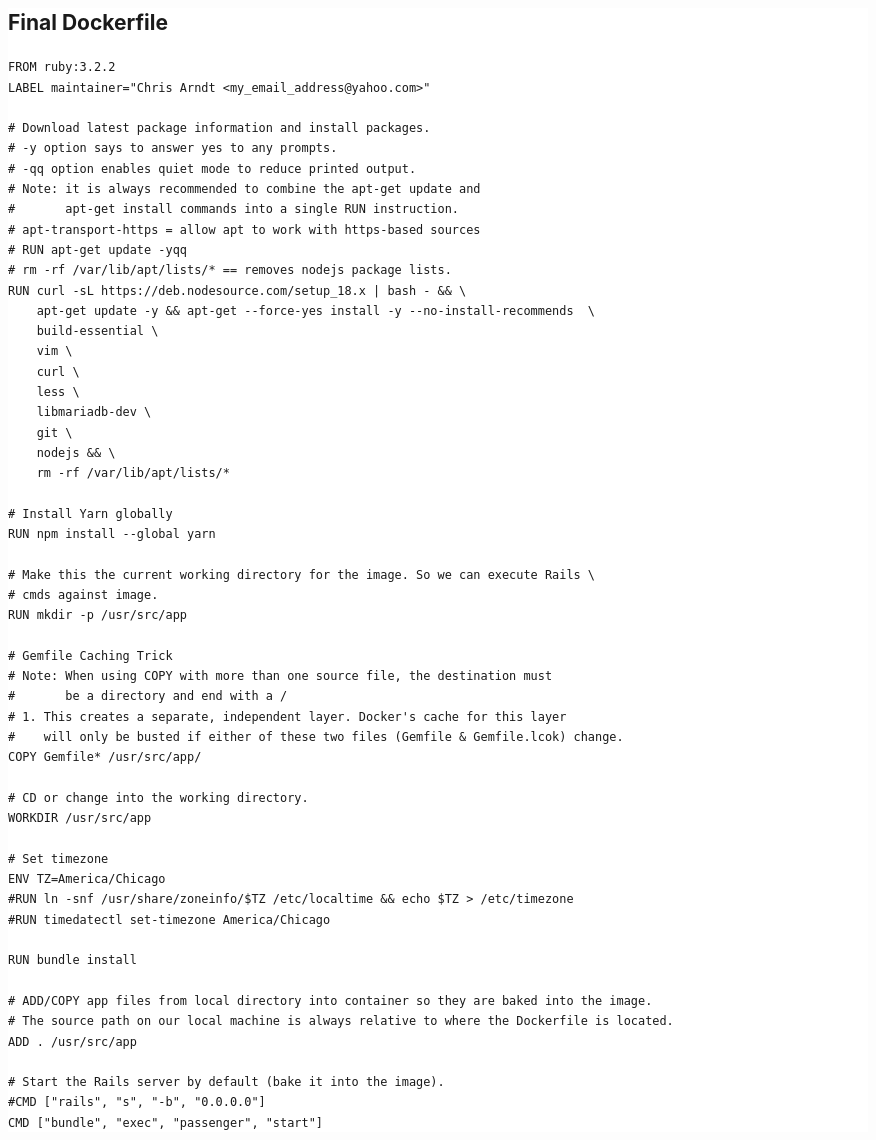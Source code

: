 ## Final Dockerfile

```text
FROM ruby:3.2.2
LABEL maintainer="Chris Arndt <my_email_address@yahoo.com>"

# Download latest package information and install packages.
# -y option says to answer yes to any prompts.
# -qq option enables quiet mode to reduce printed output.
# Note: it is always recommended to combine the apt-get update and
#       apt-get install commands into a single RUN instruction.
# apt-transport-https = allow apt to work with https-based sources
# RUN apt-get update -yqq
# rm -rf /var/lib/apt/lists/* == removes nodejs package lists.
RUN curl -sL https://deb.nodesource.com/setup_18.x | bash - && \
    apt-get update -y && apt-get --force-yes install -y --no-install-recommends  \
    build-essential \
    vim \
    curl \
    less \
    libmariadb-dev \
    git \
    nodejs && \
    rm -rf /var/lib/apt/lists/*

# Install Yarn globally
RUN npm install --global yarn

# Make this the current working directory for the image. So we can execute Rails \
# cmds against image.
RUN mkdir -p /usr/src/app

# Gemfile Caching Trick
# Note: When using COPY with more than one source file, the destination must
#       be a directory and end with a /
# 1. This creates a separate, independent layer. Docker's cache for this layer
#    will only be busted if either of these two files (Gemfile & Gemfile.lcok) change.
COPY Gemfile* /usr/src/app/

# CD or change into the working directory.
WORKDIR /usr/src/app

# Set timezone
ENV TZ=America/Chicago
#RUN ln -snf /usr/share/zoneinfo/$TZ /etc/localtime && echo $TZ > /etc/timezone
#RUN timedatectl set-timezone America/Chicago

RUN bundle install

# ADD/COPY app files from local directory into container so they are baked into the image.
# The source path on our local machine is always relative to where the Dockerfile is located.
ADD . /usr/src/app

# Start the Rails server by default (bake it into the image).
#CMD ["rails", "s", "-b", "0.0.0.0"]
CMD ["bundle", "exec", "passenger", "start"]

```
